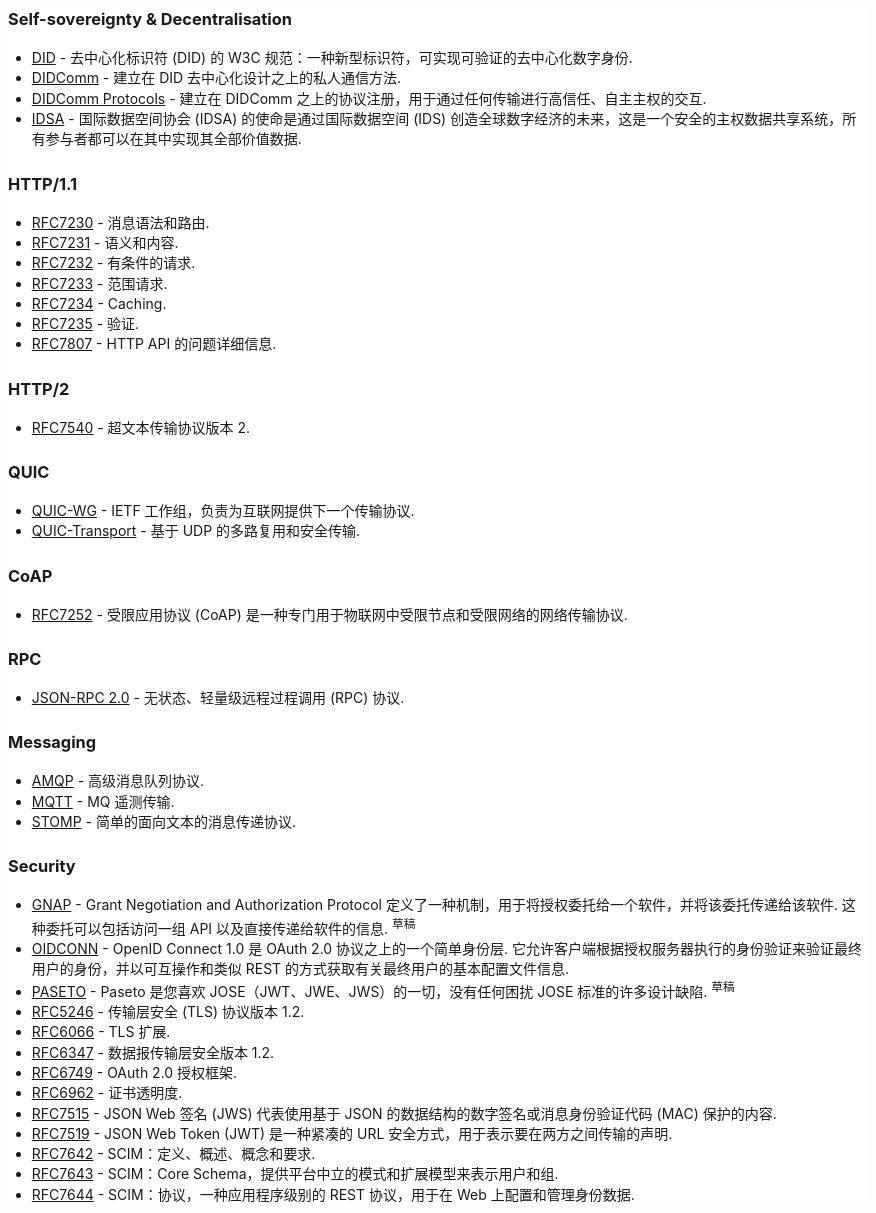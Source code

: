 ### Self-sovereignty & Decentralisation

- [DID](https://www.w3.org/TR/did-core/) - 去中心化标识符 (DID) 的 W3C 规范：一种新型标识符，可实现可验证的去中心化数字身份.
- [DIDComm](https://identity.foundation/didcomm-messaging/spec/) - 建立在 DID 去中心化设计之上的私人通信方法.
- [DIDComm Protocols](https://didcomm.org/) - 建立在 DIDComm 之上的协议注册，用于通过任何传输进行高信任、自主主权的交互.
- [IDSA](https://internationaldataspaces.org/) - 国际数据空间协会 (IDSA) 的使命是通过国际数据空间 (IDS) 创造全球数字经济的未来，这是一个安全的主权数据共享系统，所有参与者都可以在其中实现其全部价值数据.

### HTTP/1.1

- [RFC7230](https://tools.ietf.org/html/rfc7230) - 消息语法和路由.
- [RFC7231](https://tools.ietf.org/html/rfc7231) - 语义和内容.
- [RFC7232](https://tools.ietf.org/html/rfc7232) - 有条件的请求.
- [RFC7233](https://tools.ietf.org/html/rfc7233) - 范围请求.
- [RFC7234](https://tools.ietf.org/html/rfc7234) - Caching.
- [RFC7235](https://tools.ietf.org/html/rfc7235) - 验证.
- [RFC7807](https://tools.ietf.org/html/rfc7807) - HTTP API 的问题详细信息.

### HTTP/2

- [RFC7540](https://tools.ietf.org/html/rfc7540) - 超文本传输​​协议版本 2.

### QUIC

- [QUIC-WG](https://quicwg.org/) - IETF 工作组，负责为互联网提供下一个传输协议.
- [QUIC-Transport](https://tools.ietf.org/html/draft-ietf-quic-transport-27) - 基于 UDP 的多路复用和安全传输.

### CoAP

- [RFC7252](http://coap.technology/spec.html) - 受限应用协议 (CoAP) 是一种专门用于物联网中受限节点和受限网络的网络传输协议.

### RPC

- [JSON-RPC 2.0](http://www.jsonrpc.org/specification) - 无状态、轻量级远程过程调用 (RPC) 协议.

### Messaging

- [AMQP](http://www.amqp.org/) - 高级消息队列协议.
- [MQTT](http://mqtt.org/) - MQ 遥测传输.
- [STOMP](https://stomp.github.io/) - 简单的面向文本的消息传递协议.

### Security

- [GNAP](https://datatracker.ietf.org/doc/html/draft-ietf-gnap-core-protocol)  - Grant Negotiation and Authorization Protocol 定义了一种机制，用于将授权委托给一个软件，并将该委托传递给该软件. 这种委托可以包括访问一组 API 以及直接传递给软件的信息. <sup>草稿</sup>
- [OIDCONN](http://openid.net/connect/)  - OpenID Connect 1.0 是 OAuth 2.0 协议之上的一个简单身份层. 它允许客户端根据授权服务器执行的身份验证来验证最终用户的身份，并以可互操作和类似 REST 的方式获取有关最终​​用户的基本配置文件信息.
- [PASETO](https://paseto.io/)  - Paseto 是您喜欢 JOSE（JWT、JWE、JWS）的一切，没有任何困扰 JOSE 标准的许多设计缺陷. <sup>草稿</sup>
- [RFC5246](https://tools.ietf.org/html/rfc5246) - 传输层安全 (TLS) 协议版本 1.2.
- [RFC6066](https://tools.ietf.org/html/rfc6066) - TLS 扩展.
- [RFC6347](https://tools.ietf.org/html/rfc6347) - 数据报传输层安全版本 1.2.
- [RFC6749](https://tools.ietf.org/html/rfc6749) - OAuth 2.0 授权框架.
- [RFC6962](https://tools.ietf.org/html/rfc6962) - 证书透明度.
- [RFC7515](https://tools.ietf.org/html/rfc7515) - JSON Web 签名 (JWS) 代表使用基于 JSON 的数据结构的数字签名或消息身份验证代码 (MAC) 保护的内容.
- [RFC7519](https://tools.ietf.org/html/rfc7519) - JSON Web Token (JWT) 是一种紧凑的 URL 安全方式，用于表示要在两方之间传输的声明.
- [RFC7642](https://tools.ietf.org/html/rfc7642) - SCIM：定义、概述、概念和要求.
- [RFC7643](https://tools.ietf.org/html/rfc7643) - SCIM：Core Schema，提供平台中立的模式和扩展模型来表示用户和组.
- [RFC7644](https://tools.ietf.org/html/rfc7644) - SCIM：协议，一种应用程序级别的 REST 协议，用于在 Web 上配置和管理身份数据.
